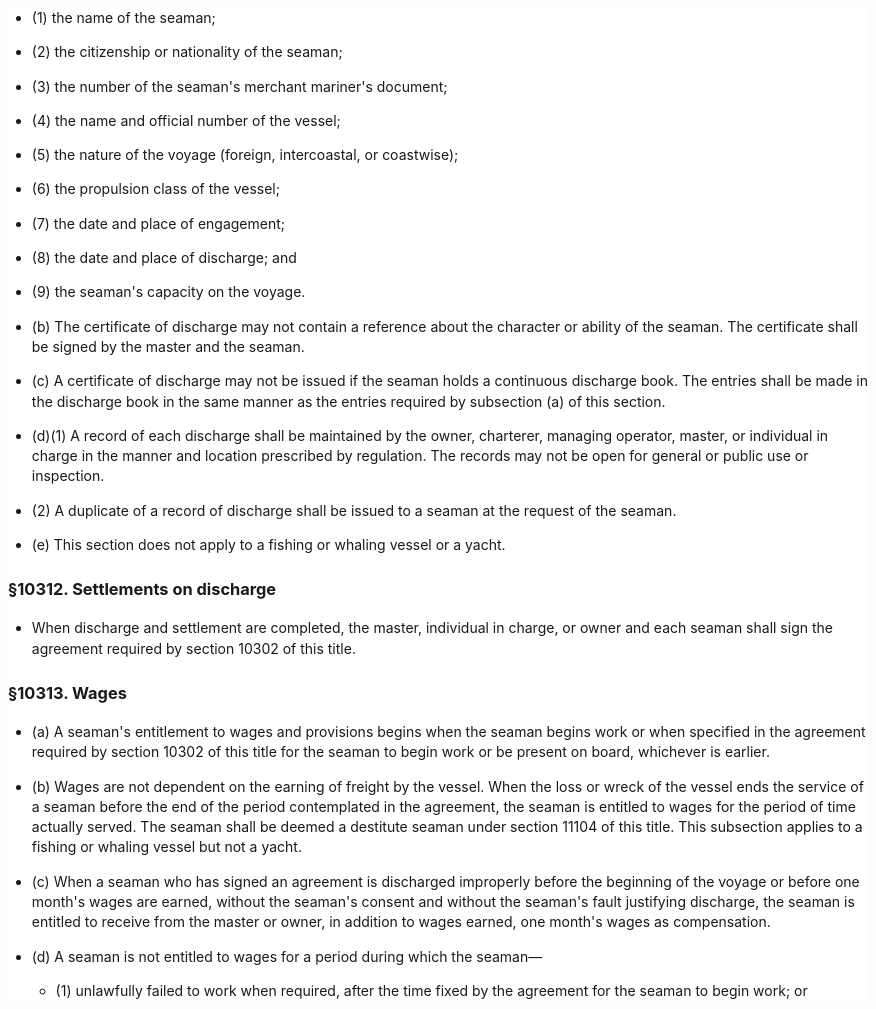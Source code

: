   * (1) the name of the seaman;

  * (2) the citizenship or nationality of the seaman;

  * (3) the number of the seaman's merchant mariner's document;

  * (4) the name and official number of the vessel;

  * (5) the nature of the voyage (foreign, intercoastal, or coastwise);

  * (6) the propulsion class of the vessel;

  * (7) the date and place of engagement;

  * (8) the date and place of discharge; and

  * (9) the seaman's capacity on the voyage.


* (b) The certificate of discharge may not contain a reference about the character or ability of the seaman. The certificate shall be signed by the master and the seaman.

* (c) A certificate of discharge may not be issued if the seaman holds a continuous discharge book. The entries shall be made in the discharge book in the same manner as the entries required by subsection (a) of this section.

* (d)(1) A record of each discharge shall be maintained by the owner, charterer, managing operator, master, or individual in charge in the manner and location prescribed by regulation. The records may not be open for general or public use or inspection.

* (2) A duplicate of a record of discharge shall be issued to a seaman at the request of the seaman.

* (e) This section does not apply to a fishing or whaling vessel or a yacht.

### §10312. Settlements on discharge
* When discharge and settlement are completed, the master, individual in charge, or owner and each seaman shall sign the agreement required by section 10302 of this title.

### §10313. Wages
* (a) A seaman's entitlement to wages and provisions begins when the seaman begins work or when specified in the agreement required by section 10302 of this title for the seaman to begin work or be present on board, whichever is earlier.

* (b) Wages are not dependent on the earning of freight by the vessel. When the loss or wreck of the vessel ends the service of a seaman before the end of the period contemplated in the agreement, the seaman is entitled to wages for the period of time actually served. The seaman shall be deemed a destitute seaman under section 11104 of this title. This subsection applies to a fishing or whaling vessel but not a yacht.

* (c) When a seaman who has signed an agreement is discharged improperly before the beginning of the voyage or before one month's wages are earned, without the seaman's consent and without the seaman's fault justifying discharge, the seaman is entitled to receive from the master or owner, in addition to wages earned, one month's wages as compensation.

* (d) A seaman is not entitled to wages for a period during which the seaman—

  * (1) unlawfully failed to work when required, after the time fixed by the agreement for the seaman to begin work; or
